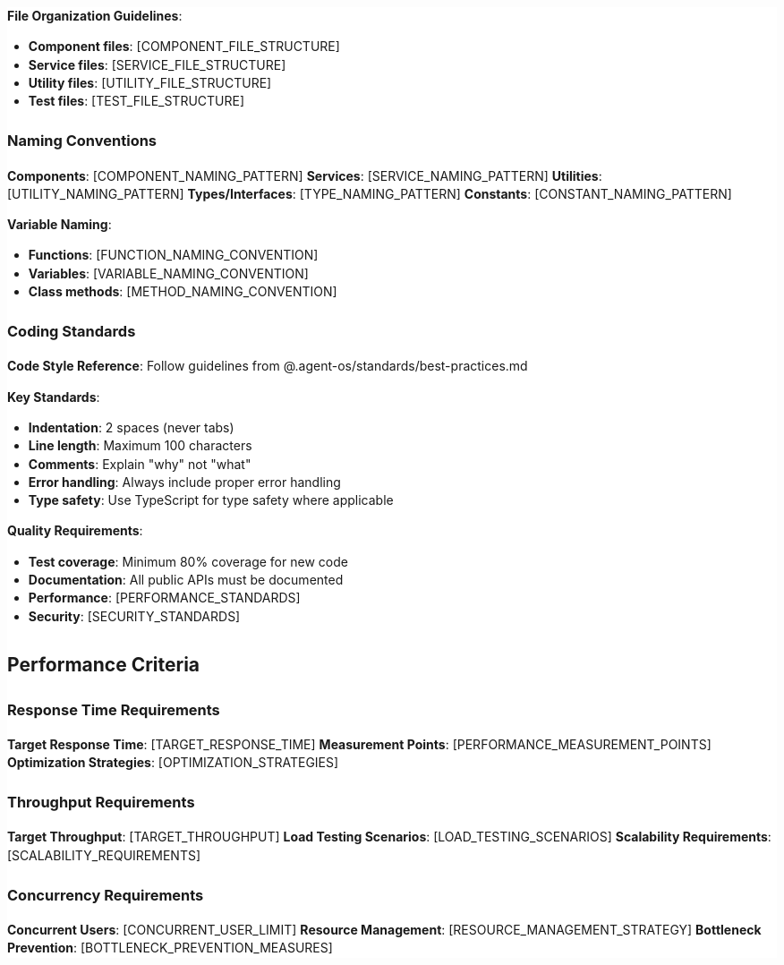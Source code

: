   **File Organization Guidelines**:
  - **Component files**: [COMPONENT_FILE_STRUCTURE]
  - **Service files**: [SERVICE_FILE_STRUCTURE]
  - **Utility files**: [UTILITY_FILE_STRUCTURE]
  - **Test files**: [TEST_FILE_STRUCTURE]

  ### Naming Conventions

  **Components**: [COMPONENT_NAMING_PATTERN]
  **Services**: [SERVICE_NAMING_PATTERN]
  **Utilities**: [UTILITY_NAMING_PATTERN]
  **Types/Interfaces**: [TYPE_NAMING_PATTERN]
  **Constants**: [CONSTANT_NAMING_PATTERN]

  **Variable Naming**:
  - **Functions**: [FUNCTION_NAMING_CONVENTION]
  - **Variables**: [VARIABLE_NAMING_CONVENTION]
  - **Class methods**: [METHOD_NAMING_CONVENTION]

  ### Coding Standards

  **Code Style Reference**: Follow guidelines from @.agent-os/standards/best-practices.md

  **Key Standards**:
  - **Indentation**: 2 spaces (never tabs)
  - **Line length**: Maximum 100 characters
  - **Comments**: Explain "why" not "what"
  - **Error handling**: Always include proper error handling
  - **Type safety**: Use TypeScript for type safety where applicable

  **Quality Requirements**:
  - **Test coverage**: Minimum 80% coverage for new code
  - **Documentation**: All public APIs must be documented
  - **Performance**: [PERFORMANCE_STANDARDS]
  - **Security**: [SECURITY_STANDARDS]

  ## Performance Criteria

  ### Response Time Requirements

  **Target Response Time**: [TARGET_RESPONSE_TIME]
  **Measurement Points**: [PERFORMANCE_MEASUREMENT_POINTS]
  **Optimization Strategies**: [OPTIMIZATION_STRATEGIES]

  ### Throughput Requirements

  **Target Throughput**: [TARGET_THROUGHPUT]
  **Load Testing Scenarios**: [LOAD_TESTING_SCENARIOS]
  **Scalability Requirements**: [SCALABILITY_REQUIREMENTS]

  ### Concurrency Requirements

  **Concurrent Users**: [CONCURRENT_USER_LIMIT]
  **Resource Management**: [RESOURCE_MANAGEMENT_STRATEGY]
  **Bottleneck Prevention**: [BOTTLENECK_PREVENTION_MEASURES]
